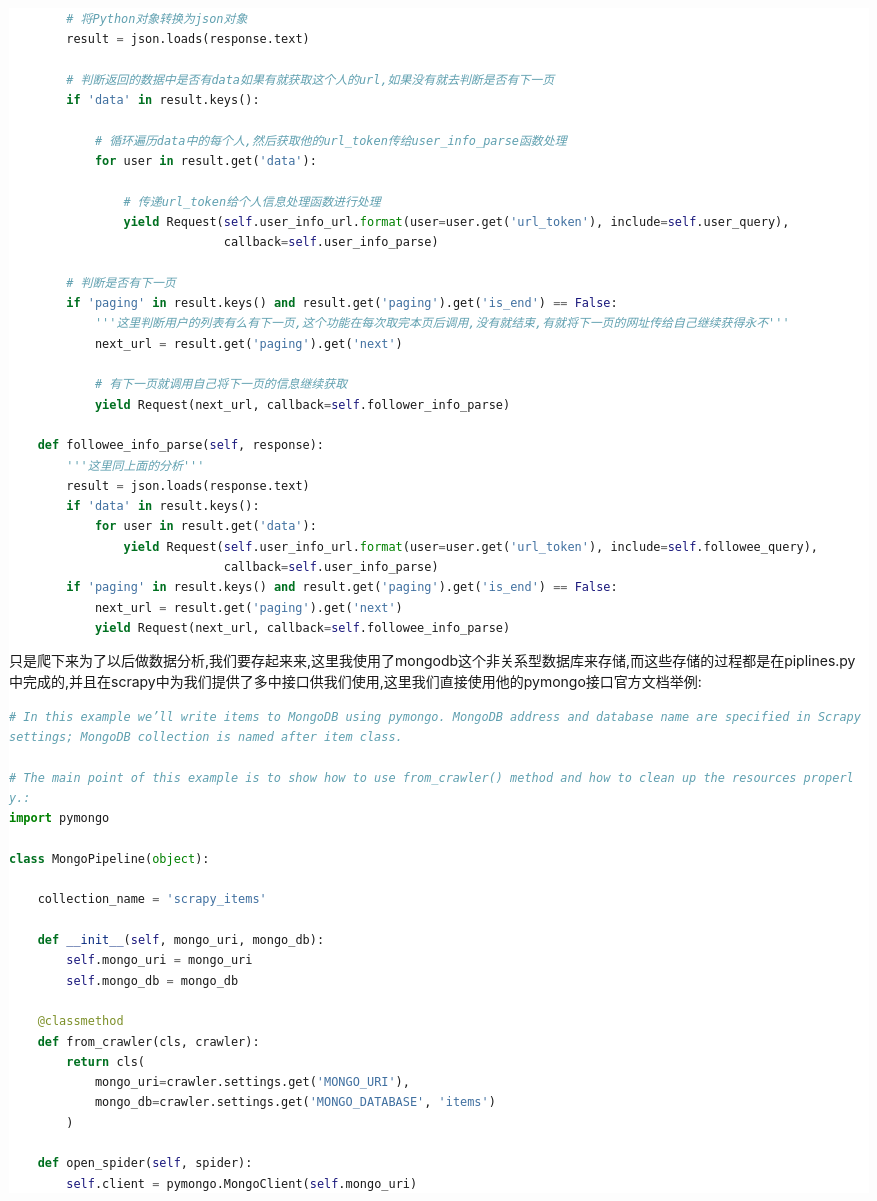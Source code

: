 ```Python
        # 将Python对象转换为json对象
        result = json.loads(response.text)

        # 判断返回的数据中是否有data如果有就获取这个人的url,如果没有就去判断是否有下一页
        if 'data' in result.keys():

            # 循环遍历data中的每个人,然后获取他的url_token传给user_info_parse函数处理
            for user in result.get('data'):

                # 传递url_token给个人信息处理函数进行处理
                yield Request(self.user_info_url.format(user=user.get('url_token'), include=self.user_query),
                              callback=self.user_info_parse)

        # 判断是否有下一页
        if 'paging' in result.keys() and result.get('paging').get('is_end') == False:
            '''这里判断用户的列表有么有下一页,这个功能在每次取完本页后调用,没有就结束,有就将下一页的网址传给自己继续获得永不'''
            next_url = result.get('paging').get('next')

            # 有下一页就调用自己将下一页的信息继续获取
            yield Request(next_url, callback=self.follower_info_parse)

    def followee_info_parse(self, response):
        '''这里同上面的分析'''
        result = json.loads(response.text)
        if 'data' in result.keys():
            for user in result.get('data'):
                yield Request(self.user_info_url.format(user=user.get('url_token'), include=self.followee_query),
                              callback=self.user_info_parse)
        if 'paging' in result.keys() and result.get('paging').get('is_end') == False:
            next_url = result.get('paging').get('next')
            yield Request(next_url, callback=self.followee_info_parse)


```  

只是爬下来为了以后做数据分析,我们要存起来来,这里我使用了mongodb这个非关系型数据库来存储,而这些存储的过程都是在piplines.py中完成的,并且在scrapy中为我们提供了多中接口供我们使用,这里我们直接使用他的pymongo接口官方文档举例:  
```python
# In this example we’ll write items to MongoDB using pymongo. MongoDB address and database name are specified in Scrapy settings; MongoDB collection is named after item class.

# The main point of this example is to show how to use from_crawler() method and how to clean up the resources properly.:
import pymongo

class MongoPipeline(object):

    collection_name = 'scrapy_items'

    def __init__(self, mongo_uri, mongo_db):
        self.mongo_uri = mongo_uri
        self.mongo_db = mongo_db

    @classmethod
    def from_crawler(cls, crawler):
        return cls(
            mongo_uri=crawler.settings.get('MONGO_URI'),
            mongo_db=crawler.settings.get('MONGO_DATABASE', 'items')
        )

    def open_spider(self, spider):
        self.client = pymongo.MongoClient(self.mongo_uri)
```